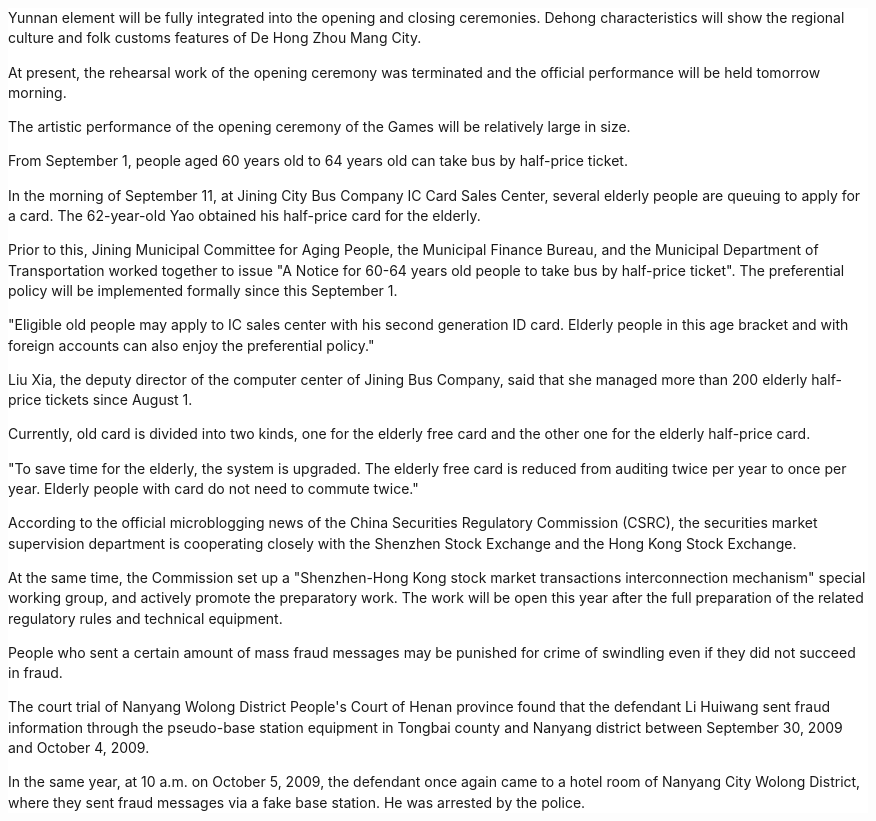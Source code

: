 Yunnan element will be fully integrated into the opening and closing ceremonies. Dehong characteristics will show the regional culture and folk customs features of De Hong Zhou Mang City.


At present, the rehearsal work of the opening ceremony was terminated and the official performance will be held tomorrow morning.


The artistic performance of the opening ceremony of the Games will be relatively large in size.


From September 1, people aged 60 years old to 64 years old can take bus by half-price ticket.


In the morning of September 11, at Jining City Bus Company IC Card Sales Center, several elderly people are queuing to apply for a card. The 62-year-old Yao obtained his half-price card for the elderly.


Prior to this, Jining Municipal Committee for Aging People, the Municipal Finance Bureau, and the Municipal Department of Transportation worked together to issue "A Notice for 60-64 years old people to take bus by half-price ticket". The preferential policy will be implemented formally since this September 1.


"Eligible old people may apply to IC sales center with his second generation ID card. Elderly people in this age bracket and with foreign accounts can also enjoy the preferential policy."


Liu Xia, the deputy director of the computer center of Jining Bus Company, said that she managed more than 200 elderly half-price tickets since August 1.


Currently, old card is divided into two kinds, one for the elderly free card and the other one for the elderly half-price card.


"To save time for the elderly, the system is upgraded. The elderly free card is reduced from auditing twice per year to once per year. Elderly people with card do not need to commute twice."


According to the official microblogging news of the China Securities Regulatory Commission (CSRC), the securities market supervision department is cooperating closely with the Shenzhen Stock Exchange and the Hong Kong Stock Exchange.


At the same time, the Commission set up a "Shenzhen-Hong Kong stock market transactions interconnection mechanism" special working group, and actively promote the preparatory work. The work will be open this year after the full preparation of the related regulatory rules and technical equipment.


People who sent a certain amount of mass fraud messages may be punished for crime of swindling even if they did not succeed in fraud.


The court trial of Nanyang Wolong District People's Court of Henan province found that the defendant Li Huiwang sent fraud information through the pseudo-base station equipment in Tongbai county and Nanyang district between September 30, 2009 and October 4, 2009.


In the same year, at 10 a.m. on October 5, 2009, the defendant once again came to a hotel room of Nanyang City Wolong District, where they sent fraud messages via a fake base station. He was arrested by the police.
